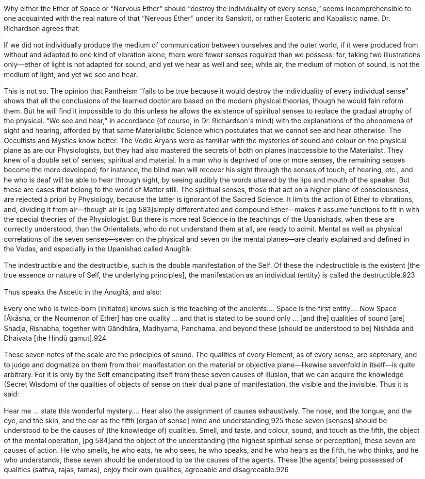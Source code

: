 Why either the Ether of Space or “Nervous Ether” should “destroy the individuality of every sense,” seems incomprehensible to one acquainted with the real nature of that “Nervous Ether” under its Sanskrit, or rather Esoteric and Kabalistic name. Dr. Richardson agrees that:

If we did not individually produce the medium of communication between ourselves and the outer world, if it were produced from without and adapted to one kind of vibration alone, there were fewer senses required than we possess: for, taking two illustrations only—ether of light is not adapted for sound, and yet we hear as well and see; while air, the medium of motion of sound, is not the medium of light, and yet we see and hear.

This is not so. The opinion that Pantheism “fails to be true because it would destroy the individuality of every individual sense” shows that all the conclusions of the learned doctor are based on the modern physical theories, though he would fain reform them. But he will find it impossible to do this unless he allows the existence of spiritual senses to replace the gradual atrophy of the physical. “We see and hear,” in accordance (of course, in Dr. Richardson's mind) with the explanations of the phenomena of sight and hearing, afforded by that same Materialistic Science which postulates that we cannot see and hear otherwise. The Occultists and Mystics know better. The Vedic Âryans were as familiar with the mysteries of sound and colour on the physical plane as are our Physiologists, but they had also mastered the secrets of both on planes inaccessible to the Materialist. They knew of a double set of senses; spiritual and material. In a man who is deprived of one or more senses, the remaining senses become the more developed; for instance, the blind man will recover his sight through the senses of touch, of hearing, etc., and he who is deaf will be able to hear through sight, by seeing audibly the words uttered by the lips and mouth of the speaker. But these are cases that belong to the world of Matter still. The spiritual senses, those that act on a higher plane of consciousness, are rejected à priori by Physiology, because the latter is ignorant of the Sacred Science. It limits the action of Ether to vibrations, and, dividing it from air—though air is [pg 583]simply differentiated and compound Ether—makes it assume functions to fit in with the special theories of the Physiologist. But there is more real Science in the teachings of the Upanishads, when these are correctly understood, than the Orientalists, who do not understand them at all, are ready to admit. Mental as well as physical correlations of the seven senses—seven on the physical and seven on the mental planes—are clearly explained and defined in the Vedas, and especially in the Upanishad called Anugîtâ:

The indestructible and the destructible, such is the double manifestation of the Self. Of these the indestructible is the existent [the true essence or nature of Self, the underlying principles], the manifestation as an individual (entity) is called the destructible.923

Thus speaks the Ascetic in the Anugîtâ, and also:

Every one who is twice-born [initiated] knows such is the teaching of the ancients.... Space is the first entity.... Now Space [Âkâsha, or the Noumenon of Ether] has one quality ... and that is stated to be sound only ... [and the] qualities of sound [are] Shadja, Rishabha, together with Gândhâra, Madhyama, Panchama, and beyond these [should be understood to be] Nishâda and Dhaivata [the Hindû gamut].924

These seven notes of the scale are the principles of sound. The qualities of every Element, as of every sense, are septenary, and to judge and dogmatize on them from their manifestation on the material or objective plane—likewise sevenfold in itself—is quite arbitrary. For it is only by the Self emancipating itself from these seven causes of illusion, that we can acquire the knowledge (Secret Wisdom) of the qualities of objects of sense on their dual plane of manifestation, the visible and the invisible. Thus it is said:

Hear me ... state this wonderful mystery.... Hear also the assignment of causes exhaustively. The nose, and the tongue, and the eye, and the skin, and the ear as the fifth [organ of sense] mind and understanding,925 these seven [senses] should be understood to be the causes of (the knowledge of) qualities. Smell, and taste, and colour, sound, and touch as the fifth, the object of the mental operation, [pg 584]and the object of the understanding [the highest spiritual sense or perception], these seven are causes of action. He who smells, he who eats, he who sees, he who speaks, and he who hears as the fifth, he who thinks, and he who understands, these seven should be understood to be the causes of the agents. These [the agents] being possessed of qualities (sattva, rajas, tamas), enjoy their own qualities, agreeable and disagreeable.926
